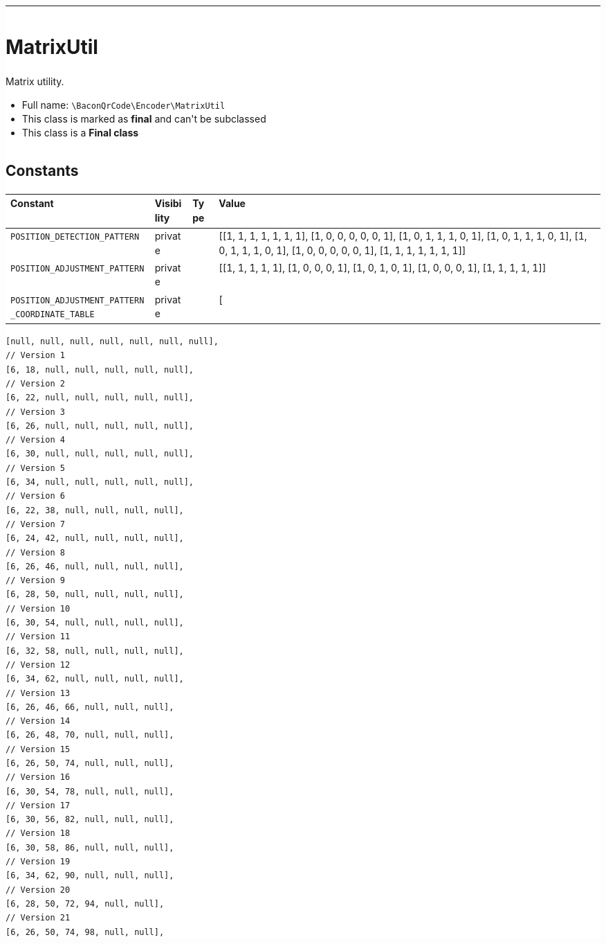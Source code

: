 ***

# MatrixUtil

Matrix utility.

* Full name: `\BaconQrCode\Encoder\MatrixUtil`
* This class is marked as **final** and can't be subclassed
* This class is a **Final class**

## Constants

| Constant | Visibility | Type | Value |
|:---------|:-----------|:-----|:------|
|`POSITION_DETECTION_PATTERN`|private| |[[1, 1, 1, 1, 1, 1, 1], [1, 0, 0, 0, 0, 0, 1], [1, 0, 1, 1, 1, 0, 1], [1, 0, 1, 1, 1, 0, 1], [1, 0, 1, 1, 1, 0, 1], [1, 0, 0, 0, 0, 0, 1], [1, 1, 1, 1, 1, 1, 1]]|
|`POSITION_ADJUSTMENT_PATTERN`|private| |[[1, 1, 1, 1, 1], [1, 0, 0, 0, 1], [1, 0, 1, 0, 1], [1, 0, 0, 0, 1], [1, 1, 1, 1, 1]]|
|`POSITION_ADJUSTMENT_PATTERN_COORDINATE_TABLE`|private| |[

    [null, null, null, null, null, null, null],
    // Version 1
    [6, 18, null, null, null, null, null],
    // Version 2
    [6, 22, null, null, null, null, null],
    // Version 3
    [6, 26, null, null, null, null, null],
    // Version 4
    [6, 30, null, null, null, null, null],
    // Version 5
    [6, 34, null, null, null, null, null],
    // Version 6
    [6, 22, 38, null, null, null, null],
    // Version 7
    [6, 24, 42, null, null, null, null],
    // Version 8
    [6, 26, 46, null, null, null, null],
    // Version 9
    [6, 28, 50, null, null, null, null],
    // Version 10
    [6, 30, 54, null, null, null, null],
    // Version 11
    [6, 32, 58, null, null, null, null],
    // Version 12
    [6, 34, 62, null, null, null, null],
    // Version 13
    [6, 26, 46, 66, null, null, null],
    // Version 14
    [6, 26, 48, 70, null, null, null],
    // Version 15
    [6, 26, 50, 74, null, null, null],
    // Version 16
    [6, 30, 54, 78, null, null, null],
    // Version 17
    [6, 30, 56, 82, null, null, null],
    // Version 18
    [6, 30, 58, 86, null, null, null],
    // Version 19
    [6, 34, 62, 90, null, null, null],
    // Version 20
    [6, 28, 50, 72, 94, null, null],
    // Version 21
    [6, 26, 50, 74, 98, null, null],